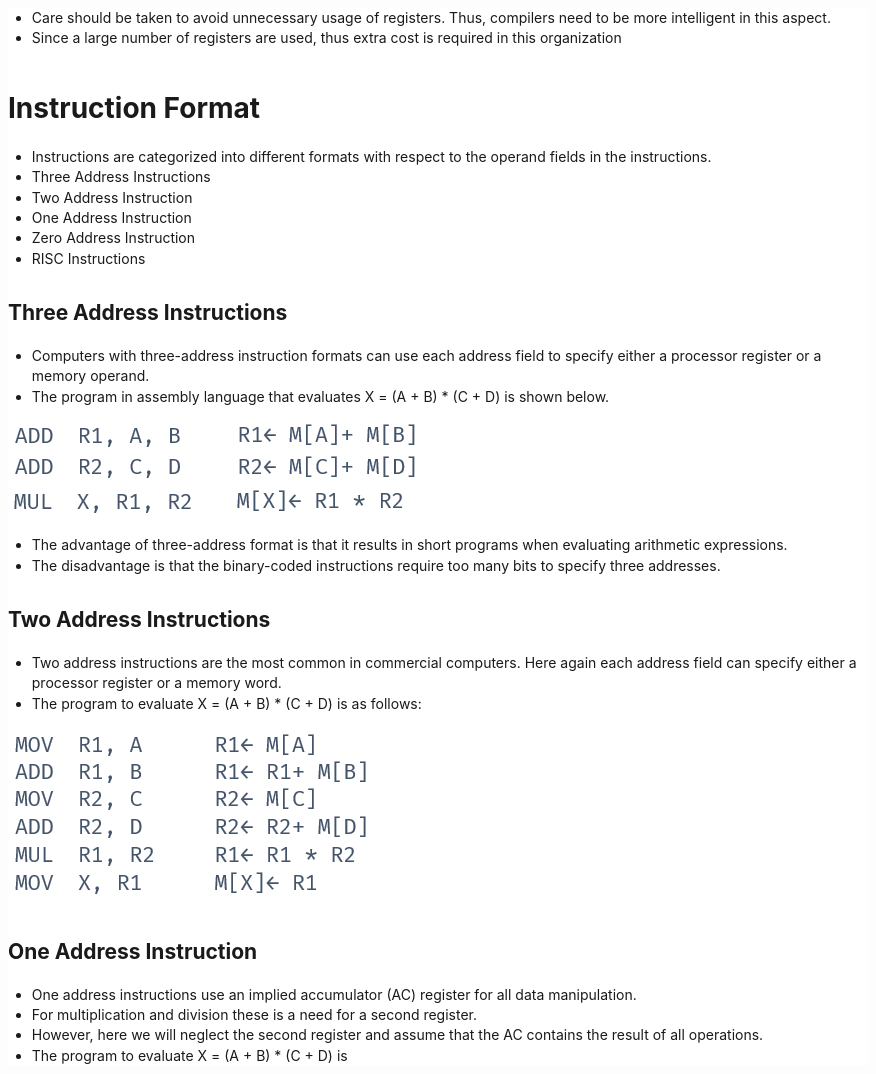 - Care should be taken to avoid unnecessary usage of registers. Thus, compilers need to be more intelligent in this aspect.
- Since a large number of registers are used, thus extra cost is required in this organization

# Instruction Format
-  Instructions are categorized into different formats with respect to the operand fields in the instructions.
-  Three Address Instructions
-  Two Address Instruction
-  One Address Instruction
-  Zero Address Instruction
-  RISC Instructions
## Three Address Instructions
-  Computers with three-address instruction formats can use each address field to specify either a processor register or a memory operand.
-  The program in assembly language that evaluates X = (A + B) * (C + D) is shown below.

![image-20220202141712849](images/image-20220202141712849.png)

-  The advantage of three-address format is that it results in short programs when evaluating arithmetic expressions.
-  The disadvantage is that the binary-coded instructions require too many bits to specify three addresses.



## Two Address Instructions
-  Two address instructions are the most common in commercial computers. Here again each address field can specify either a processor register or a memory word. 
-  The program to evaluate X = (A + B) * (C + D) is as follows:

![image-20220202141642960](images/image-20220202141642960.png)

## One Address Instruction
-  One address instructions use an implied accumulator (AC) register for all data manipulation.
-  For multiplication and division these is a need for a second register.
-  However, here we will neglect the second register and assume that the AC contains the result of all operations. 
-  The program to evaluate X = (A + B) * (C + D) is
